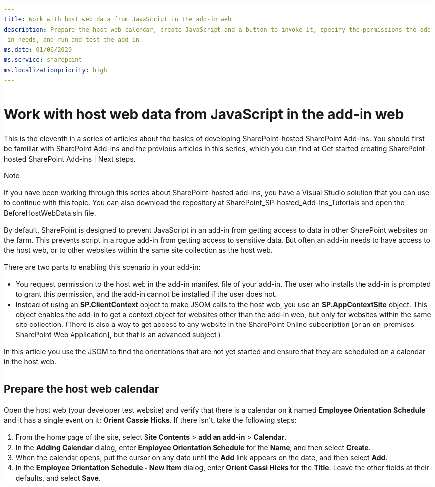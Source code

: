 ```yaml
---
title: Work with host web data from JavaScript in the add-in web
description: Prepare the host web calendar, create JavaScript and a button to invoke it, specify the permissions the add-in needs, and run and test the add-in.
ms.date: 01/06/2020
ms.service: sharepoint
ms.localizationpriority: high
---
```


# Work with host web data from JavaScript in the add-in web

This is the eleventh in a series of articles about the basics of developing SharePoint-hosted SharePoint Add-ins. You should first be familiar with [SharePoint Add-ins](sharepoint-add-ins.md) and the previous articles in this series, which you can find at [Get started creating SharePoint-hosted SharePoint Add-ins | Next steps](get-started-creating-sharepoint-hosted-sharepoint-add-ins.md#next-steps).

> [!NOTE]
> If you have been working through this series about SharePoint-hosted add-ins, you have a Visual Studio solution that you can use to continue with this topic. You can also download the repository at [SharePoint_SP-hosted_Add-Ins_Tutorials](https://github.com/OfficeDev/SharePoint_SP-hosted_Add-Ins_Tutorials) and open the BeforeHostWebData.sln file.

By default, SharePoint is designed to prevent JavaScript in an add-in from getting access to data in other SharePoint websites on the farm. This prevents script in a rogue add-in from getting access to sensitive data. But often an add-in needs to have access to the host web, or to other websites within the same site collection as the host web.

There are two parts to enabling this scenario in your add-in:

- You request permission to the host web in the add-in manifest file of your add-in. The user who installs the add-in is prompted to grant this permission, and the add-in cannot be installed if the user does not.
- Instead of using an **SP.ClientContext** object to make JSOM calls to the host web, you use an **SP.AppContextSite** object. This object enables the add-in to get a context object for websites other than the add-in web, but only for websites within the same site collection. (There is also a way to get access to any website in the SharePoint Online subscription [or an on-premises SharePoint Web Application], but that is an advanced subject.)

In this article you use the JSOM to find the orientations that are not yet started and ensure that they are scheduled on a calendar in the host web.

## Prepare the host web calendar

Open the host web (your developer test website) and verify that there is a calendar on it named **Employee Orientation Schedule** and it has a single event on it: **Orient Cassie Hicks**. If there isn't, take the following steps:

1. From the home page of the site, select **Site Contents** > **add an add-in** > **Calendar**.
1. In the **Adding Calendar** dialog, enter **Employee Orientation Schedule** for the **Name**, and then select **Create**.
1. When the calendar opens, put the cursor on any date until the **Add** link appears on the date, and then select **Add**.
1. In the **Employee Orientation Schedule - New Item** dialog, enter **Orient Cassi Hicks** for the **Title**. Leave the other fields at their defaults, and select **Save**.
